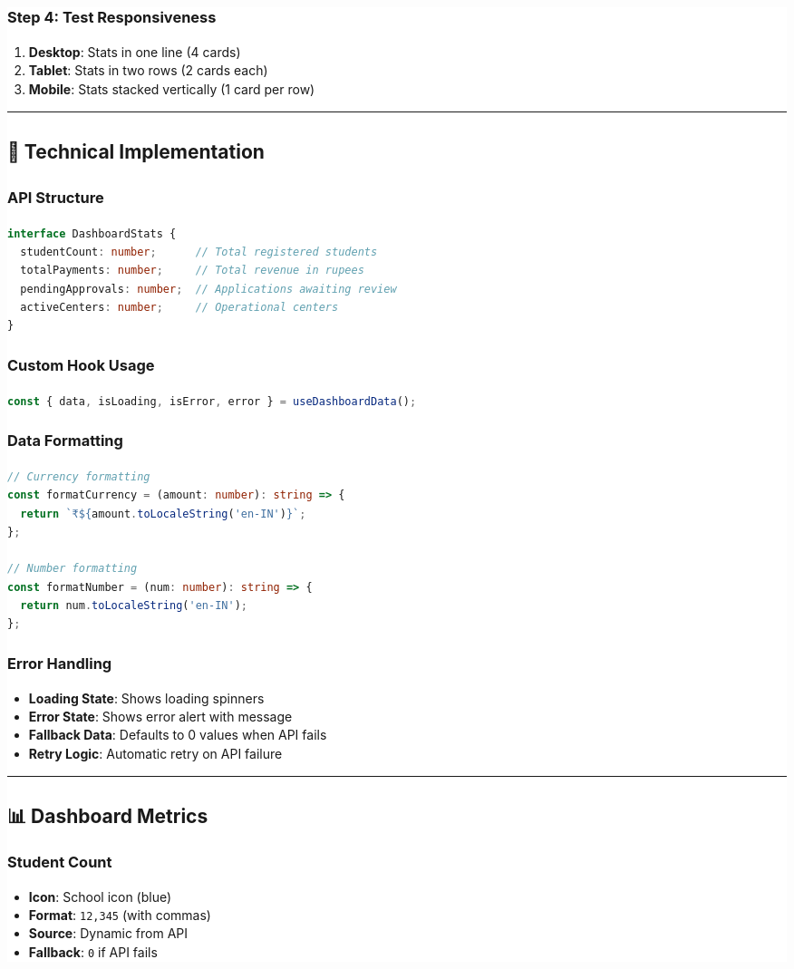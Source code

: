 ### **Step 4: Test Responsiveness**
1. **Desktop**: Stats in one line (4 cards)
2. **Tablet**: Stats in two rows (2 cards each)
3. **Mobile**: Stats stacked vertically (1 card per row)

---

## 🔧 **Technical Implementation**

### **API Structure**
```typescript
interface DashboardStats {
  studentCount: number;      // Total registered students
  totalPayments: number;     // Total revenue in rupees
  pendingApprovals: number;  // Applications awaiting review
  activeCenters: number;     // Operational centers
}
```

### **Custom Hook Usage**
```typescript
const { data, isLoading, isError, error } = useDashboardData();
```

### **Data Formatting**
```typescript
// Currency formatting
const formatCurrency = (amount: number): string => {
  return `₹${amount.toLocaleString('en-IN')}`;
};

// Number formatting
const formatNumber = (num: number): string => {
  return num.toLocaleString('en-IN');
};
```

### **Error Handling**
- **Loading State**: Shows loading spinners
- **Error State**: Shows error alert with message
- **Fallback Data**: Defaults to 0 values when API fails
- **Retry Logic**: Automatic retry on API failure

---

## 📊 **Dashboard Metrics**

### **Student Count**
- **Icon**: School icon (blue)
- **Format**: `12,345` (with commas)
- **Source**: Dynamic from API
- **Fallback**: `0` if API fails
